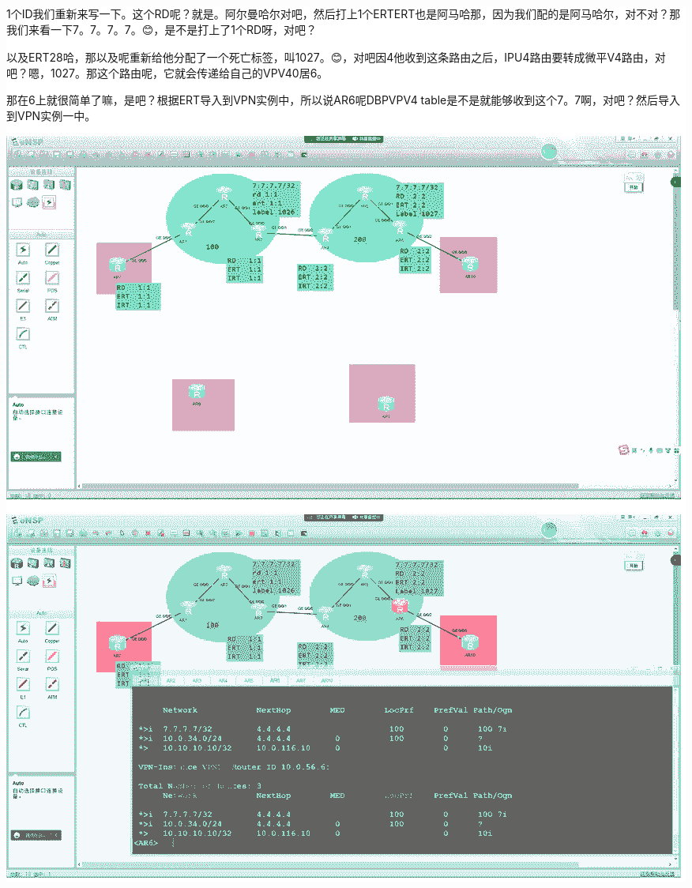 1个ID我们重新来写一下。这个RD呢？就是。阿尔曼哈尔对吧，然后打上1个ERTERT也是阿马哈那，因为我们配的是阿马哈尔，对不对？那我们来看一下7。7。7。7。😊，是不是打上了1个RD呀，对吧？

以及ERT28哈，那以及呢重新给他分配了一个死亡标签，叫1027。😊，对吧因4他收到这条路由之后，IPU4路由要转成微平V4路由，对吧？嗯，1027。那这个路由呢，它就会传递给自己的VPV40居6。

那在6上就很简单了嘛，是吧？根据ERT导入到VPN实例中，所以说AR6呢DBPVPV4 table是不是就能够收到这个7。7啊，对吧？然后导入到VPN实例一中。



![](img/7cfeee302a07ed0cb4d588ad1e56f762_22.png)

![](img/7cfeee302a07ed0cb4d588ad1e56f762_23.png)
